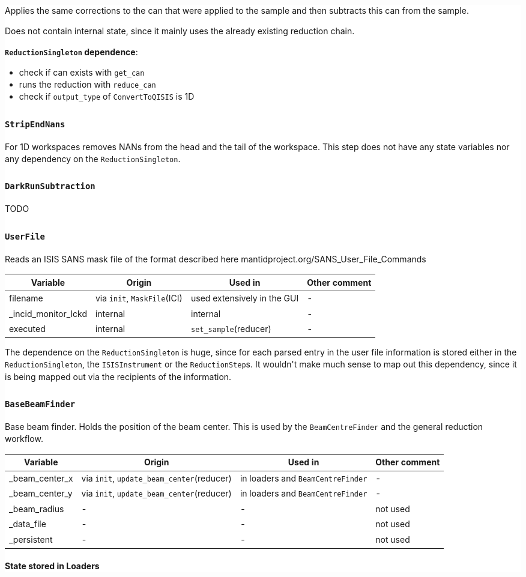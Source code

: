 Applies the same corrections to the can that were applied to the sample and
then subtracts this can from the sample.

Does not contain internal state, since it mainly uses the already existing
reduction chain.

**`ReductionSingleton` dependence**:
* check if can exists with `get_can`
* runs the reduction with `reduce_can`
* check if `output_type` of `ConvertToQISIS` is 1D

### `StripEndNans`

For 1D workspaces removes NANs from the head and the tail of the workspace.
This step does not have any state variables nor any dependency on the `ReductionSingleton`.


### `DarkRunSubtraction`

TODO


### `UserFile`
Reads an ISIS SANS mask file of the format described here mantidproject.org/SANS_User_File_Commands

| Variable    |  Origin          | Used in                               | Other comment  |
|-------------|------------------|--------------------------------------|----------------|
| filename    | via `init`, `MaskFile`(ICI) | used extensively in the GUI | -|
| _incid_monitor_lckd | internal | internal | -|
| executed | internal | `set_sample`(reducer)| -|

The dependence on the `ReductionSingleton` is huge, since for each parsed entry
in the user file information is stored either in the `ReductionSingleton`, the `ISISInstrument`
or the `ReductionStep`s. It wouldn't make much sense to map out this dependency, since
it is being mapped out via the recipients of the information.

### `BaseBeamFinder`

Base beam finder. Holds the position of the beam center. This is used by the `BeamCentreFinder` and the general reduction workflow.

| Variable    |  Origin          | Used in                               | Other comment  |
|-------------|------------------|--------------------------------------|----------------|
| _beam_center_x  | via `init`, `update_beam_center`(reducer) | in loaders and `BeamCentreFinder` | -|
| _beam_center_y  | via `init`, `update_beam_center`(reducer) | in loaders and `BeamCentreFinder` | -|
| _beam_radius  | -|-| not used|
| _data_file | -|-| not used|
| _persistent| -|-| not used|

#### State stored in Loaders
